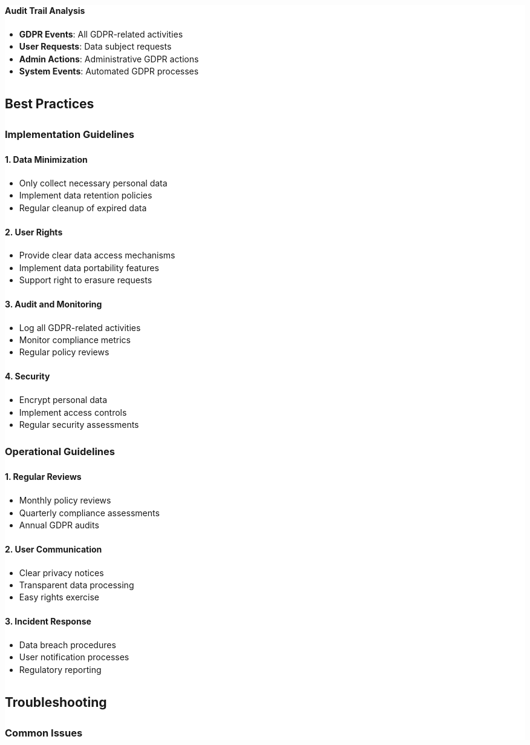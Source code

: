 #### Audit Trail Analysis
- **GDPR Events**: All GDPR-related activities
- **User Requests**: Data subject requests
- **Admin Actions**: Administrative GDPR actions
- **System Events**: Automated GDPR processes

## Best Practices

### Implementation Guidelines

#### 1. Data Minimization
- Only collect necessary personal data
- Implement data retention policies
- Regular cleanup of expired data

#### 2. User Rights
- Provide clear data access mechanisms
- Implement data portability features
- Support right to erasure requests

#### 3. Audit and Monitoring
- Log all GDPR-related activities
- Monitor compliance metrics
- Regular policy reviews

#### 4. Security
- Encrypt personal data
- Implement access controls
- Regular security assessments

### Operational Guidelines

#### 1. Regular Reviews
- Monthly policy reviews
- Quarterly compliance assessments
- Annual GDPR audits

#### 2. User Communication
- Clear privacy notices
- Transparent data processing
- Easy rights exercise

#### 3. Incident Response
- Data breach procedures
- User notification processes
- Regulatory reporting

## Troubleshooting

### Common Issues
